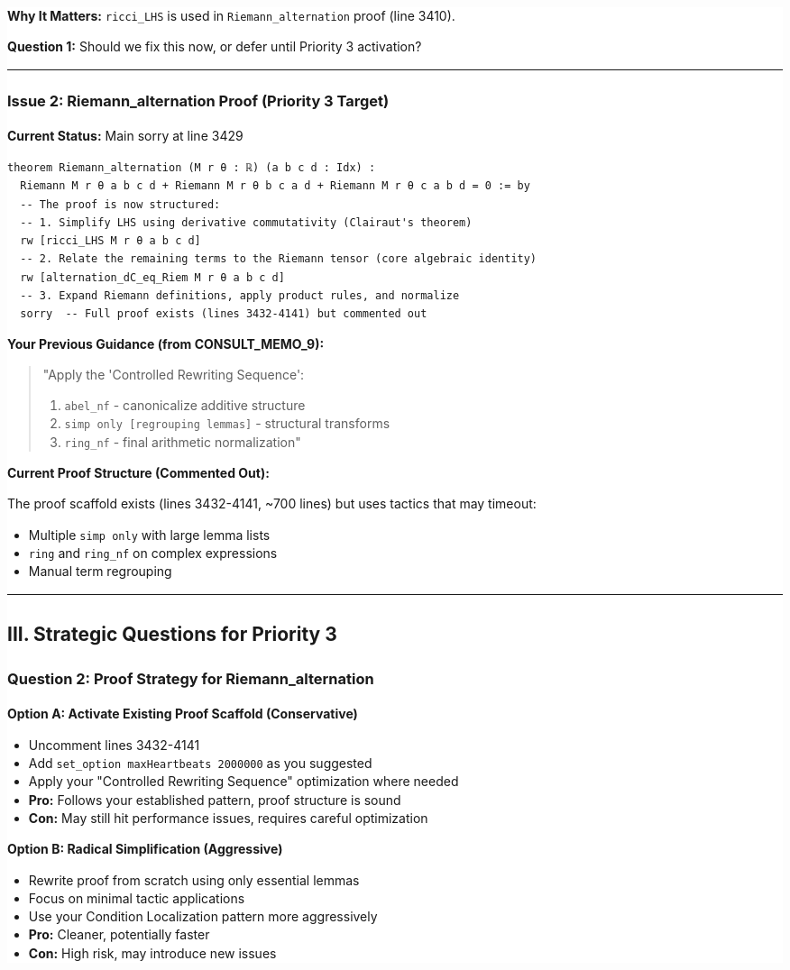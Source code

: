**Why It Matters:** `ricci_LHS` is used in `Riemann_alternation` proof (line 3410).

**Question 1:** Should we fix this now, or defer until Priority 3 activation?

---

### Issue 2: Riemann_alternation Proof (Priority 3 Target)

**Current Status:** Main sorry at line 3429

```lean
theorem Riemann_alternation (M r θ : ℝ) (a b c d : Idx) :
  Riemann M r θ a b c d + Riemann M r θ b c a d + Riemann M r θ c a b d = 0 := by
  -- The proof is now structured:
  -- 1. Simplify LHS using derivative commutativity (Clairaut's theorem)
  rw [ricci_LHS M r θ a b c d]
  -- 2. Relate the remaining terms to the Riemann tensor (core algebraic identity)
  rw [alternation_dC_eq_Riem M r θ a b c d]
  -- 3. Expand Riemann definitions, apply product rules, and normalize
  sorry  -- Full proof exists (lines 3432-4141) but commented out
```

**Your Previous Guidance (from CONSULT_MEMO_9):**

> "Apply the 'Controlled Rewriting Sequence':
> 1. `abel_nf` - canonicalize additive structure
> 2. `simp only [regrouping lemmas]` - structural transforms
> 3. `ring_nf` - final arithmetic normalization"

**Current Proof Structure (Commented Out):**

The proof scaffold exists (lines 3432-4141, ~700 lines) but uses tactics that may timeout:
- Multiple `simp only` with large lemma lists
- `ring` and `ring_nf` on complex expressions
- Manual term regrouping

---

## III. Strategic Questions for Priority 3

### Question 2: Proof Strategy for Riemann_alternation

**Option A: Activate Existing Proof Scaffold (Conservative)**
- Uncomment lines 3432-4141
- Add `set_option maxHeartbeats 2000000` as you suggested
- Apply your "Controlled Rewriting Sequence" optimization where needed
- **Pro:** Follows your established pattern, proof structure is sound
- **Con:** May still hit performance issues, requires careful optimization

**Option B: Radical Simplification (Aggressive)**
- Rewrite proof from scratch using only essential lemmas
- Focus on minimal tactic applications
- Use your Condition Localization pattern more aggressively
- **Pro:** Cleaner, potentially faster
- **Con:** High risk, may introduce new issues
